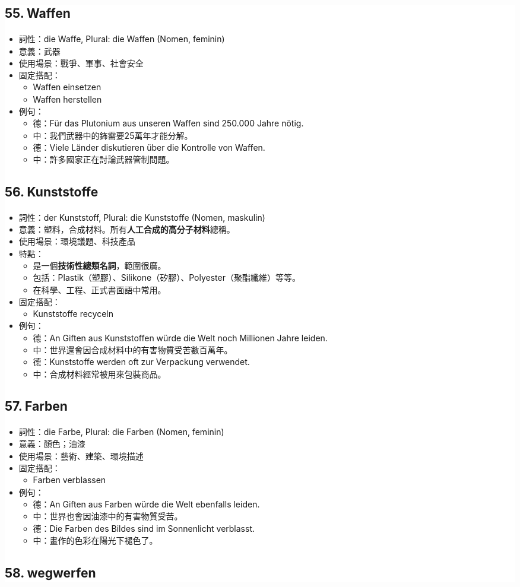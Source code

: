 


## 55. Waffen

- 詞性：die Waffe, Plural: die Waffen (Nomen, feminin)
- 意義：武器
- 使用場景：戰爭、軍事、社會安全
- 固定搭配：
  - Waffen einsetzen
  - Waffen herstellen
- 例句：
  - 德：Für das Plutonium aus unseren Waffen sind 250.000 Jahre nötig.
  - 中：我們武器中的鈽需要25萬年才能分解。
  - 德：Viele Länder diskutieren über die Kontrolle von Waffen.
  - 中：許多國家正在討論武器管制問題。



## 56. Kunststoffe

- 詞性：der Kunststoff, Plural: die Kunststoffe (Nomen, maskulin)
- 意義：塑料，合成材料。所有**人工合成的高分子材料**總稱。
- 使用場景：環境議題、科技產品
- 特點：
  - 是一個**技術性總類名詞**，範圍很廣。
  - 包括：Plastik（塑膠）、Silikone（矽膠）、Polyester（聚酯纖維）等等。
  - 在科學、工程、正式書面語中常用。
- 固定搭配：
  - Kunststoffe recyceln
- 例句：
  - 德：An Giften aus Kunststoffen würde die Welt noch Millionen Jahre leiden.
  - 中：世界還會因合成材料中的有害物質受苦數百萬年。
  - 德：Kunststoffe werden oft zur Verpackung verwendet.
  - 中：合成材料經常被用來包裝商品。



## 57. Farben

- 詞性：die Farbe, Plural: die Farben (Nomen, feminin)
- 意義：顏色；油漆
- 使用場景：藝術、建築、環境描述
- 固定搭配：
  - Farben verblassen
- 例句：
  - 德：An Giften aus Farben würde die Welt ebenfalls leiden.
  - 中：世界也會因油漆中的有害物質受苦。
  - 德：Die Farben des Bildes sind im Sonnenlicht verblasst.
  - 中：畫作的色彩在陽光下褪色了。



## 58. wegwerfen
